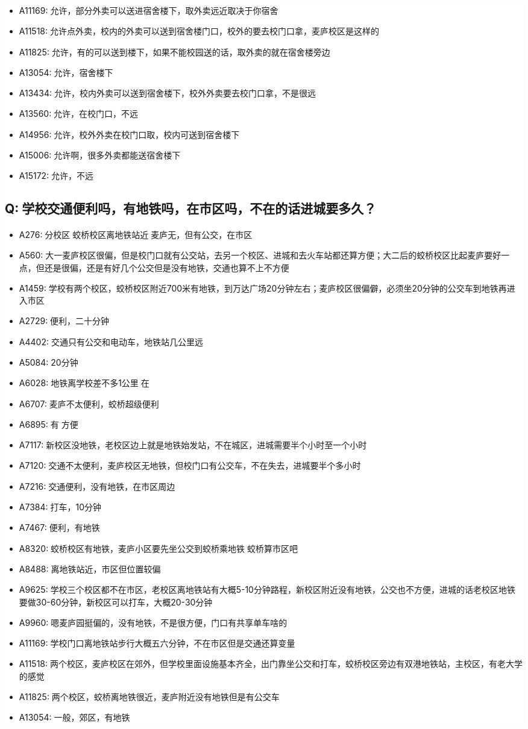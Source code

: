 - A11169: 允许，部分外卖可以送进宿舍楼下，取外卖远近取决于你宿舍

- A11518: 允许点外卖，校内的外卖可以送到宿舍楼门口，校外的要去校门口拿，麦庐校区是这样的

- A11825: 允许，有的可以送到楼下，如果不能校园送的话，取外卖的就在宿舍楼旁边

- A13054: 允许，宿舍楼下

- A13434: 允许，校内外卖可以送到宿舍楼下，校外外卖要去校门口拿，不是很远

- A13560: 允许，在校门口，不远

- A14956: 允许，校外外卖在校门口取，校内可送到宿舍楼下

- A15006: 允许啊，很多外卖都能送宿舍楼下

- A15172: 允许，不远

## Q: 学校交通便利吗，有地铁吗，在市区吗，不在的话进城要多久？

- A276: 分校区 蛟桥校区离地铁站近 麦庐无，但有公交，在市区

- A560: 大一麦庐校区很偏，但是校门口就有公交站，去另一个校区、进城和去火车站都还算方便；大二后的蛟桥校区比起麦庐要好一点，但还是很偏，还是有好几个公交但是没有地铁，交通也算不上不方便

- A1459: 学校有两个校区，蛟桥校区附近700米有地铁，到万达广场20分钟左右；麦庐校区很偏僻，必须坐20分钟的公交车到地铁再进入市区

- A2729: 便利，二十分钟

- A4402: 交通只有公交和电动车，地铁站几公里远

- A5084: 20分钟

- A6028: 地铁离学校差不多1公里
在

- A6707: 麦庐不太便利，蛟桥超级便利

- A6895: 有 方便

- A7117: 新校区没地铁，老校区边上就是地铁始发站，不在城区，进城需要半个小时至一个小时

- A7120: 交通不太便利，麦庐校区无地铁，但校门口有公交车，不在失去，进城要半个多小时

- A7216: 交通便利，没有地铁，在市区周边

- A7384: 打车，10分钟

- A7467: 便利，有地铁

- A8320: 蛟桥校区有地铁，麦庐小区要先坐公交到蛟桥乘地铁  蛟桥算市区吧

- A8488: 离地铁站近，市区但位置较偏

- A9625: 学校三个校区都不在市区，老校区离地铁站有大概5-10分钟路程，新校区附近没有地铁，公交也不方便，进城的话老校区地铁要做30-60分钟，新校区可以打车，大概20-30分钟

- A9960: 嗯麦庐园挺偏的，没有地铁，不是很方便，门口有共享单车啥的

- A11169: 学校门口离地铁站步行大概五六分钟，不在市区但是交通还算变量

- A11518: 两个校区，麦庐校区在郊外，但学校里面设施基本齐全，出门靠坐公交和打车，蛟桥校区旁边有双港地铁站，主校区，有老大学的感觉

- A11825: 两个校区，蛟桥离地铁很近，麦庐附近没有地铁但是有公交车

- A13054: 一般，郊区，有地铁
